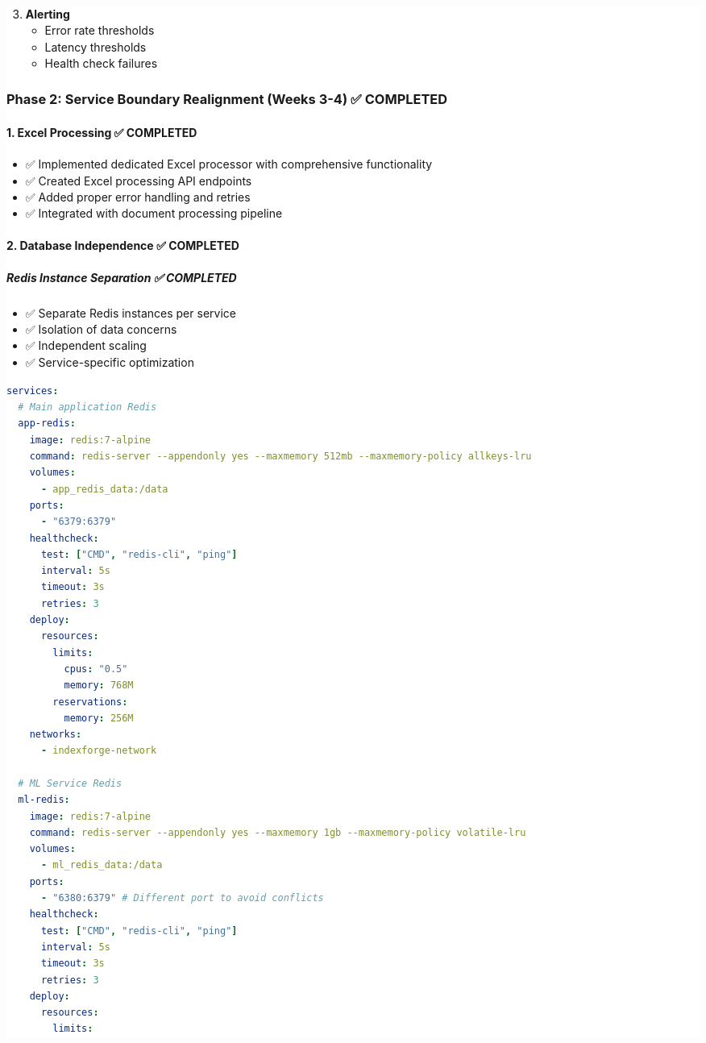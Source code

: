 3. **Alerting**
   - Error rate thresholds
   - Latency thresholds
   - Health check failures

### Phase 2: Service Boundary Realignment (Weeks 3-4) ✅ COMPLETED

#### 1. Excel Processing ✅ COMPLETED

- ✅ Implemented dedicated Excel processor with comprehensive functionality
- ✅ Created Excel processing API endpoints
- ✅ Added proper error handling and retries
- ✅ Integrated with document processing pipeline

#### 2. Database Independence ✅ COMPLETED

##### Redis Instance Separation ✅ COMPLETED

- ✅ Separate Redis instances per service
- ✅ Isolation of data concerns
- ✅ Independent scaling
- ✅ Service-specific optimization

```yaml
services:
  # Main application Redis
  app-redis:
    image: redis:7-alpine
    command: redis-server --appendonly yes --maxmemory 512mb --maxmemory-policy allkeys-lru
    volumes:
      - app_redis_data:/data
    ports:
      - "6379:6379"
    healthcheck:
      test: ["CMD", "redis-cli", "ping"]
      interval: 5s
      timeout: 3s
      retries: 3
    deploy:
      resources:
        limits:
          cpus: "0.5"
          memory: 768M
        reservations:
          memory: 256M
    networks:
      - indexforge-network

  # ML Service Redis
  ml-redis:
    image: redis:7-alpine
    command: redis-server --appendonly yes --maxmemory 1gb --maxmemory-policy volatile-lru
    volumes:
      - ml_redis_data:/data
    ports:
      - "6380:6379" # Different port to avoid conflicts
    healthcheck:
      test: ["CMD", "redis-cli", "ping"]
      interval: 5s
      timeout: 3s
      retries: 3
    deploy:
      resources:
        limits:
```